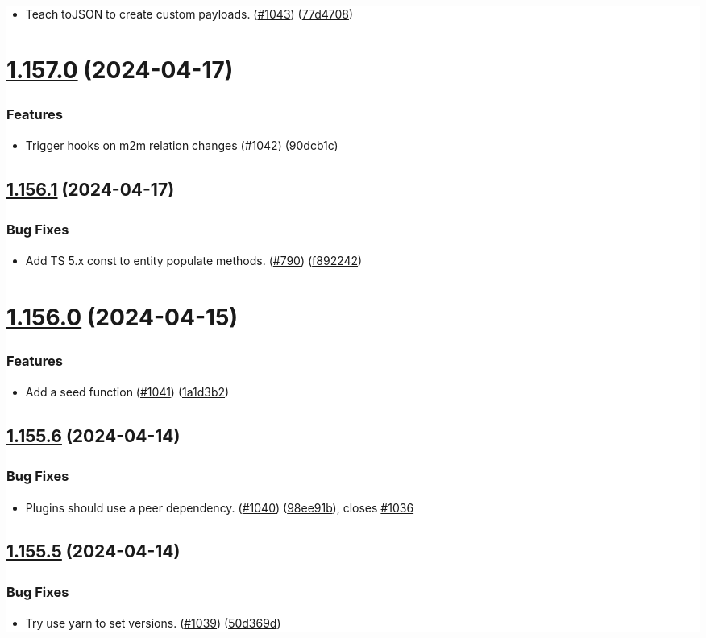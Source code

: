 * Teach toJSON to create custom payloads. ([#1043](https://github.com/joist-orm/joist-orm/issues/1043)) ([77d4708](https://github.com/joist-orm/joist-orm/commit/77d470856998eb86f372c675781c4e56d41614c7))

# [1.157.0](https://github.com/joist-orm/joist-orm/compare/v1.156.1...v1.157.0) (2024-04-17)


### Features

* Trigger hooks on m2m relation changes ([#1042](https://github.com/joist-orm/joist-orm/issues/1042)) ([90dcb1c](https://github.com/joist-orm/joist-orm/commit/90dcb1c9cbc2bde442acd77a45b28899af6c8fca))

## [1.156.1](https://github.com/joist-orm/joist-orm/compare/v1.156.0...v1.156.1) (2024-04-17)


### Bug Fixes

* Add TS 5.x const to entity populate methods. ([#790](https://github.com/joist-orm/joist-orm/issues/790)) ([f892242](https://github.com/joist-orm/joist-orm/commit/f892242e00c432419211ddfa0d7d94db9f828628))

# [1.156.0](https://github.com/joist-orm/joist-orm/compare/v1.155.6...v1.156.0) (2024-04-15)


### Features

* Add a seed function ([#1041](https://github.com/joist-orm/joist-orm/issues/1041)) ([1a1d3b2](https://github.com/joist-orm/joist-orm/commit/1a1d3b2953314c59764cc171d7c23b0b5b1e11dc))

## [1.155.6](https://github.com/joist-orm/joist-orm/compare/v1.155.5...v1.155.6) (2024-04-14)


### Bug Fixes

* Plugins should use a peer dependency. ([#1040](https://github.com/joist-orm/joist-orm/issues/1040)) ([98ee91b](https://github.com/joist-orm/joist-orm/commit/98ee91ba2380688db672272c905f461e89b70a20)), closes [#1036](https://github.com/joist-orm/joist-orm/issues/1036)

## [1.155.5](https://github.com/joist-orm/joist-orm/compare/v1.155.4...v1.155.5) (2024-04-14)


### Bug Fixes

* Try use yarn to set versions. ([#1039](https://github.com/joist-orm/joist-orm/issues/1039)) ([50d369d](https://github.com/joist-orm/joist-orm/commit/50d369d9623791b3698f36f019eed19e7d05c5b6))
